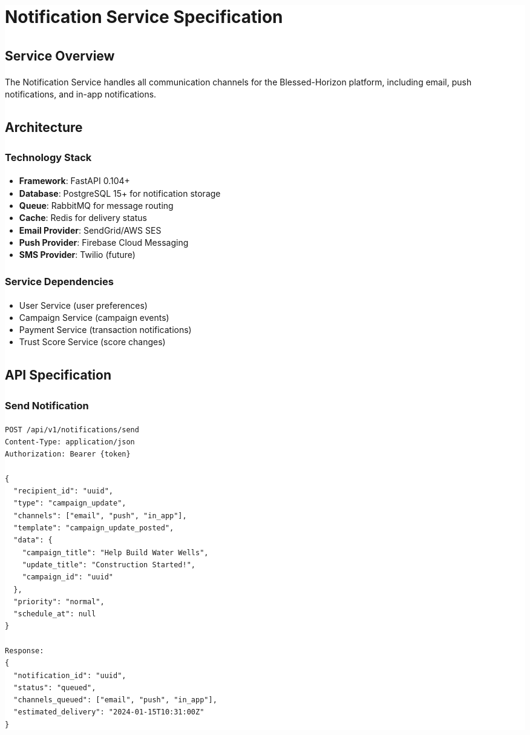 # Notification Service Specification

## Service Overview

The Notification Service handles all communication channels for the Blessed-Horizon platform, including email, push notifications, and in-app notifications.

## Architecture

### Technology Stack
- **Framework**: FastAPI 0.104+
- **Database**: PostgreSQL 15+ for notification storage
- **Queue**: RabbitMQ for message routing
- **Cache**: Redis for delivery status
- **Email Provider**: SendGrid/AWS SES
- **Push Provider**: Firebase Cloud Messaging
- **SMS Provider**: Twilio (future)

### Service Dependencies
- User Service (user preferences)
- Campaign Service (campaign events)
- Payment Service (transaction notifications)
- Trust Score Service (score changes)

## API Specification

### Send Notification
```http
POST /api/v1/notifications/send
Content-Type: application/json
Authorization: Bearer {token}

{
  "recipient_id": "uuid",
  "type": "campaign_update",
  "channels": ["email", "push", "in_app"],
  "template": "campaign_update_posted",
  "data": {
    "campaign_title": "Help Build Water Wells",
    "update_title": "Construction Started!",
    "campaign_id": "uuid"
  },
  "priority": "normal",
  "schedule_at": null
}

Response:
{
  "notification_id": "uuid",
  "status": "queued",
  "channels_queued": ["email", "push", "in_app"],
  "estimated_delivery": "2024-01-15T10:31:00Z"
}
```
